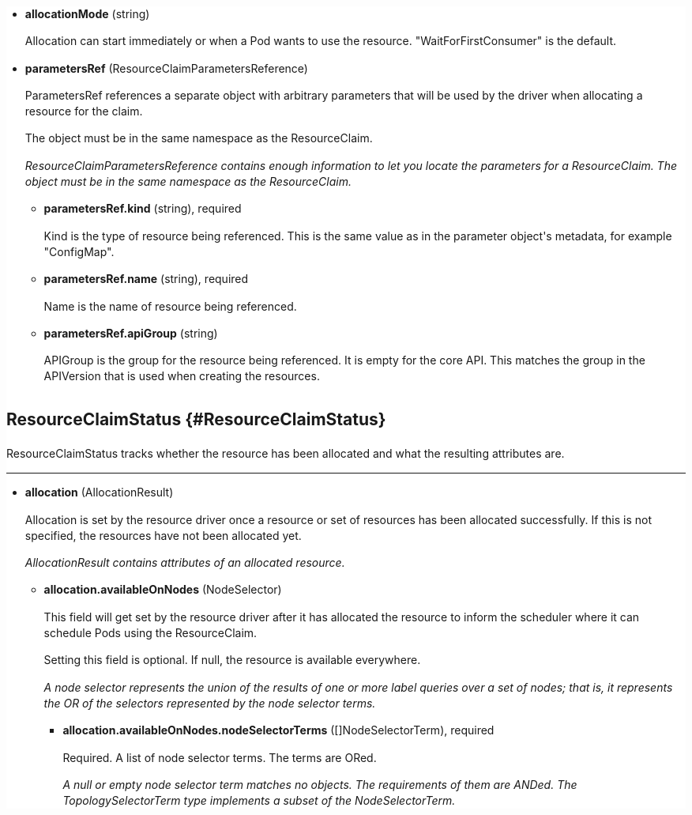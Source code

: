 - **allocationMode** (string)

  Allocation can start immediately or when a Pod wants to use the resource. "WaitForFirstConsumer" is the default.

- **parametersRef** (ResourceClaimParametersReference)

  ParametersRef references a separate object with arbitrary parameters that will be used by the driver when allocating a resource for the claim.

  The object must be in the same namespace as the ResourceClaim.

  <a name="ResourceClaimParametersReference"></a>
  _ResourceClaimParametersReference contains enough information to let you locate the parameters for a ResourceClaim. The object must be in the same namespace as the ResourceClaim._

  - **parametersRef.kind** (string), required

    Kind is the type of resource being referenced. This is the same value as in the parameter object's metadata, for example "ConfigMap".

  - **parametersRef.name** (string), required

    Name is the name of resource being referenced.

  - **parametersRef.apiGroup** (string)

    APIGroup is the group for the resource being referenced. It is empty for the core API. This matches the group in the APIVersion that is used when creating the resources.

## ResourceClaimStatus {#ResourceClaimStatus}

ResourceClaimStatus tracks whether the resource has been allocated and what the resulting attributes are.

<hr>

- **allocation** (AllocationResult)

  Allocation is set by the resource driver once a resource or set of resources has been allocated successfully. If this is not specified, the resources have not been allocated yet.

  <a name="AllocationResult"></a>
  _AllocationResult contains attributes of an allocated resource._

  - **allocation.availableOnNodes** (NodeSelector)

    This field will get set by the resource driver after it has allocated the resource to inform the scheduler where it can schedule Pods using the ResourceClaim.

    Setting this field is optional. If null, the resource is available everywhere.

    <a name="NodeSelector"></a>
    _A node selector represents the union of the results of one or more label queries over a set of nodes; that is, it represents the OR of the selectors represented by the node selector terms._

    - **allocation.availableOnNodes.nodeSelectorTerms** ([]NodeSelectorTerm), required

      Required. A list of node selector terms. The terms are ORed.

      <a name="NodeSelectorTerm"></a>
      _A null or empty node selector term matches no objects. The requirements of them are ANDed. The TopologySelectorTerm type implements a subset of the NodeSelectorTerm._
